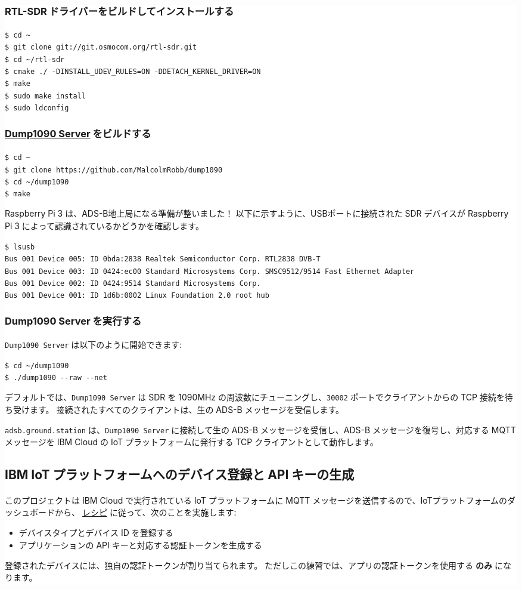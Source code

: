 ### RTL-SDR ドライバーをビルドしてインストールする
```
$ cd ~
$ git clone git://git.osmocom.org/rtl-sdr.git
$ cd ~/rtl-sdr
$ cmake ./ -DINSTALL_UDEV_RULES=ON -DDETACH_KERNEL_DRIVER=ON
$ make
$ sudo make install
$ sudo ldconfig
```

### [Dump1090 Server](https://github.com/MalcolmRobb/dump1090) をビルドする
```
$ cd ~
$ git clone https://github.com/MalcolmRobb/dump1090
$ cd ~/dump1090
$ make
```

Raspberry Pi 3 は、ADS-B地上局になる準備が整いました！
以下に示すように、USBポートに接続された SDR デバイスが Raspberry Pi 3 によって認識されているかどうかを確認します。

```
$ lsusb
Bus 001 Device 005: ID 0bda:2838 Realtek Semiconductor Corp. RTL2838 DVB-T
Bus 001 Device 003: ID 0424:ec00 Standard Microsystems Corp. SMSC9512/9514 Fast Ethernet Adapter
Bus 001 Device 002: ID 0424:9514 Standard Microsystems Corp.
Bus 001 Device 001: ID 1d6b:0002 Linux Foundation 2.0 root hub
```

### Dump1090 Server を実行する

`Dump1090 Server` は以下のように開始できます:

```
$ cd ~/dump1090
$ ./dump1090 --raw --net
```

デフォルトでは、`Dump1090 Server` は SDR を 1090MHz の周波数にチューニングし、`30002` ポートでクライアントからの TCP 接続を待ち受けます。
接続されたすべてのクライアントは、生の ADS-B メッセージを受信します。

`adsb.ground.station` は、`Dump1090 Server` に接続して生の ADS-B メッセージを受信し、ADS-B メッセージを復号し、対応する MQTT メッセージを IBM Cloud の IoT プラットフォームに発行する TCP クライアントとして動作します。

## IBM IoT プラットフォームへのデバイス登録と API キーの生成

このプロジェクトは IBM Cloud で実行されている IoT プラットフォームに MQTT メッセージを送信するので、IoTプラットフォームのダッシュボードから、 [レシピ](https://developer.ibm.com/recipes/tutorials/how-to-register-devices-in-ibm-iot-foundation/) に従って、次のことを実施します:

* デバイスタイプとデバイス ID を登録する
* アプリケーションの API キーと対応する認証トークンを生成する

登録されたデバイスには、独自の認証トークンが割り当てられます。
ただしこの練習では、アプリの認証トークンを使用する **のみ** になります。
